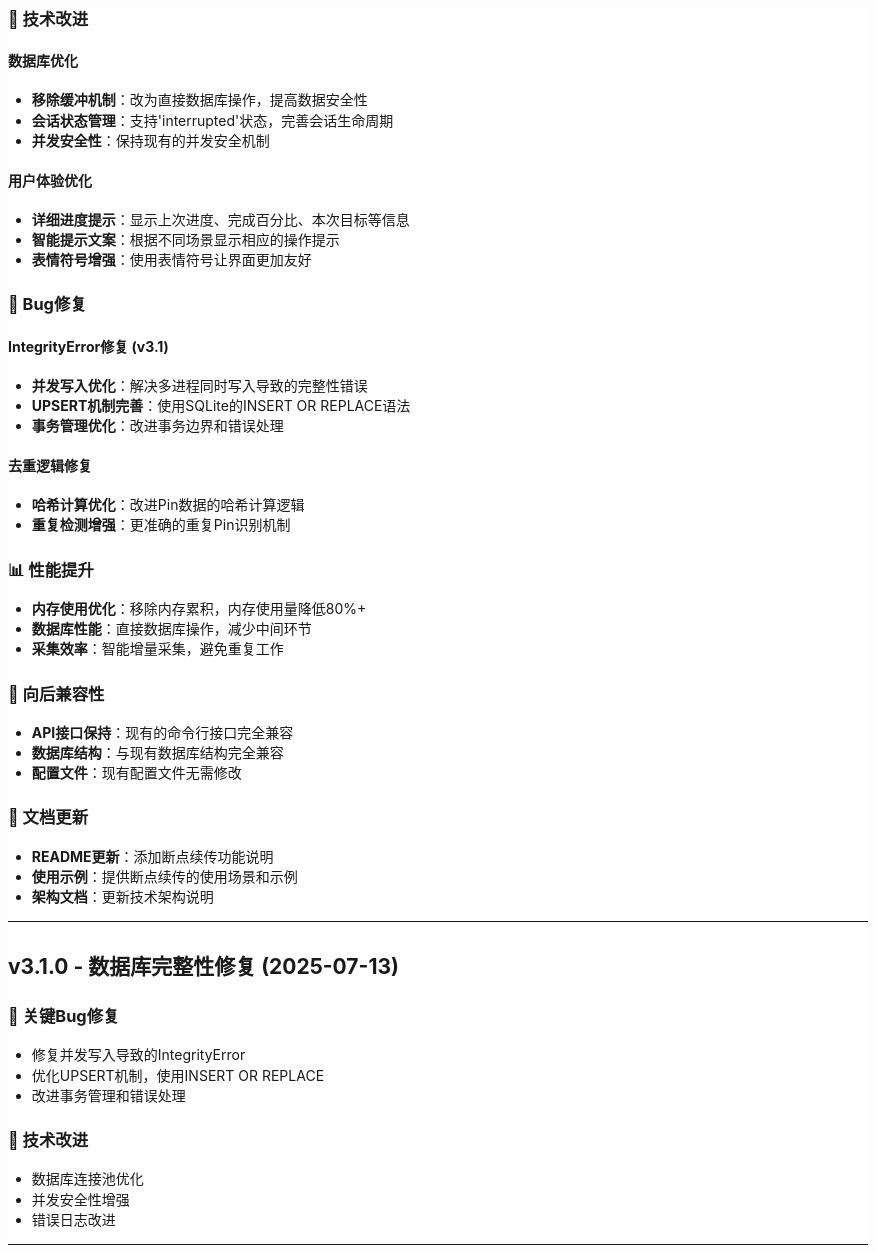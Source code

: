 ### 🔧 技术改进

#### 数据库优化
- **移除缓冲机制**：改为直接数据库操作，提高数据安全性
- **会话状态管理**：支持'interrupted'状态，完善会话生命周期
- **并发安全性**：保持现有的并发安全机制

#### 用户体验优化
- **详细进度提示**：显示上次进度、完成百分比、本次目标等信息
- **智能提示文案**：根据不同场景显示相应的操作提示
- **表情符号增强**：使用表情符号让界面更加友好

### 🐛 Bug修复

#### IntegrityError修复 (v3.1)
- **并发写入优化**：解决多进程同时写入导致的完整性错误
- **UPSERT机制完善**：使用SQLite的INSERT OR REPLACE语法
- **事务管理优化**：改进事务边界和错误处理

#### 去重逻辑修复
- **哈希计算优化**：改进Pin数据的哈希计算逻辑
- **重复检测增强**：更准确的重复Pin识别机制

### 📊 性能提升

- **内存使用优化**：移除内存累积，内存使用量降低80%+
- **数据库性能**：直接数据库操作，减少中间环节
- **采集效率**：智能增量采集，避免重复工作

### 🔄 向后兼容性

- **API接口保持**：现有的命令行接口完全兼容
- **数据库结构**：与现有数据库结构完全兼容
- **配置文件**：现有配置文件无需修改

### 📝 文档更新

- **README更新**：添加断点续传功能说明
- **使用示例**：提供断点续传的使用场景和示例
- **架构文档**：更新技术架构说明

---

## v3.1.0 - 数据库完整性修复 (2025-07-13)

### 🐛 关键Bug修复
- 修复并发写入导致的IntegrityError
- 优化UPSERT机制，使用INSERT OR REPLACE
- 改进事务管理和错误处理

### 🔧 技术改进
- 数据库连接池优化
- 并发安全性增强
- 错误日志改进

---